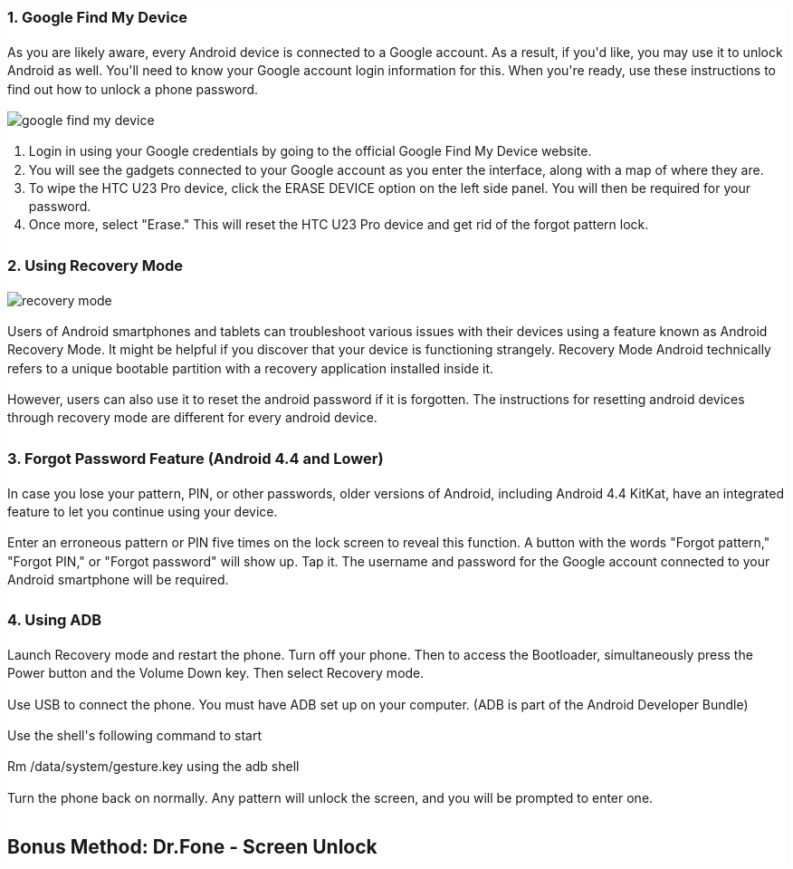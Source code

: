 ### 1\. Google Find My Device

As you are likely aware, every Android device is connected to a Google account. As a result, if you'd like, you may use it to unlock Android as well. You'll need to know your Google account login information for this. When you're ready, use these instructions to find out how to unlock a phone password.

![google find my device](https://images.wondershare.com/drfone/article/2022/11/how-to-change-lock-screen-password-3.jpg)

1. Login in using your Google credentials by going to the official Google Find My Device website.
2. You will see the gadgets connected to your Google account as you enter the interface, along with a map of where they are.
3. To wipe the HTC U23 Pro device, click the ERASE DEVICE option on the left side panel. You will then be required for your password.
4. Once more, select "Erase." This will reset the HTC U23 Pro device and get rid of the forgot pattern lock.

### 2\. Using Recovery Mode

![recovery mode](https://images.wondershare.com/drfone/article/2022/11/how-to-change-lock-screen-password-4.jpg)

Users of Android smartphones and tablets can troubleshoot various issues with their devices using a feature known as Android Recovery Mode. It might be helpful if you discover that your device is functioning strangely. Recovery Mode Android technically refers to a unique bootable partition with a recovery application installed inside it.

However, users can also use it to reset the android password if it is forgotten. The instructions for resetting android devices through recovery mode are different for every android device.

### 3\. Forgot Password Feature (Android 4.4 and Lower)

In case you lose your pattern, PIN, or other passwords, older versions of Android, including Android 4.4 KitKat, have an integrated feature to let you continue using your device.

Enter an erroneous pattern or PIN five times on the lock screen to reveal this function. A button with the words "Forgot pattern," "Forgot PIN," or "Forgot password" will show up. Tap it. The username and password for the Google account connected to your Android smartphone will be required.

### 4\. Using ADB

Launch Recovery mode and restart the phone. Turn off your phone. Then to access the Bootloader, simultaneously press the Power button and the Volume Down key. Then select Recovery mode.

Use USB to connect the phone. You must have ADB set up on your computer. (ADB is part of the Android Developer Bundle)

Use the shell's following command to start

Rm /data/system/gesture.key using the adb shell

Turn the phone back on normally. Any pattern will unlock the screen, and you will be prompted to enter one.

## Bonus Method: Dr.Fone - Screen Unlock
